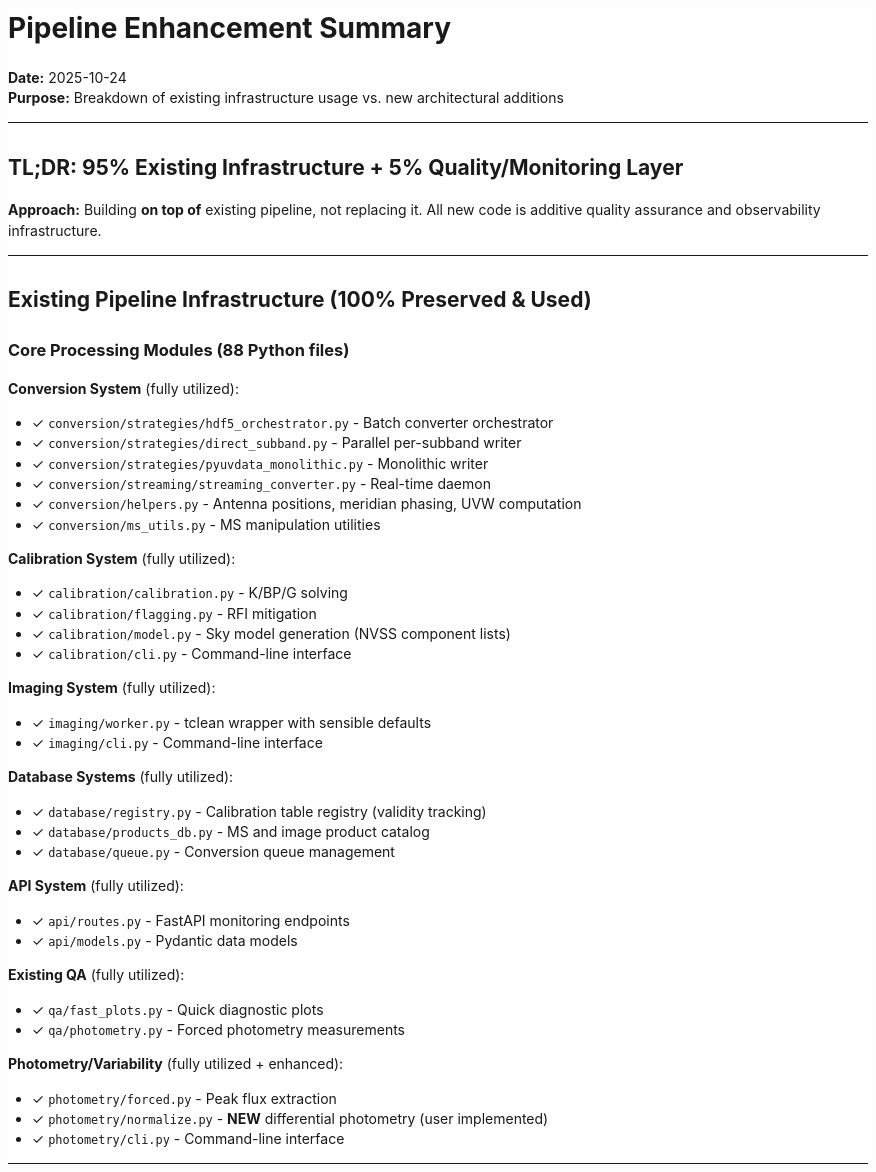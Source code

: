 # Pipeline Enhancement Summary

**Date:** 2025-10-24  
**Purpose:** Breakdown of existing infrastructure usage vs. new architectural additions

---

## TL;DR: 95% Existing Infrastructure + 5% Quality/Monitoring Layer

**Approach:** Building **on top of** existing pipeline, not replacing it. All new code is additive quality assurance and observability infrastructure.

---

## Existing Pipeline Infrastructure (100% Preserved & Used)

### Core Processing Modules (88 Python files)

**Conversion System** (fully utilized):
- ✓ `conversion/strategies/hdf5_orchestrator.py` - Batch converter orchestrator
- ✓ `conversion/strategies/direct_subband.py` - Parallel per-subband writer
- ✓ `conversion/strategies/pyuvdata_monolithic.py` - Monolithic writer
- ✓ `conversion/streaming/streaming_converter.py` - Real-time daemon
- ✓ `conversion/helpers.py` - Antenna positions, meridian phasing, UVW computation
- ✓ `conversion/ms_utils.py` - MS manipulation utilities

**Calibration System** (fully utilized):
- ✓ `calibration/calibration.py` - K/BP/G solving
- ✓ `calibration/flagging.py` - RFI mitigation
- ✓ `calibration/model.py` - Sky model generation (NVSS component lists)
- ✓ `calibration/cli.py` - Command-line interface

**Imaging System** (fully utilized):
- ✓ `imaging/worker.py` - tclean wrapper with sensible defaults
- ✓ `imaging/cli.py` - Command-line interface

**Database Systems** (fully utilized):
- ✓ `database/registry.py` - Calibration table registry (validity tracking)
- ✓ `database/products_db.py` - MS and image product catalog
- ✓ `database/queue.py` - Conversion queue management

**API System** (fully utilized):
- ✓ `api/routes.py` - FastAPI monitoring endpoints
- ✓ `api/models.py` - Pydantic data models

**Existing QA** (fully utilized):
- ✓ `qa/fast_plots.py` - Quick diagnostic plots
- ✓ `qa/photometry.py` - Forced photometry measurements

**Photometry/Variability** (fully utilized + enhanced):
- ✓ `photometry/forced.py` - Peak flux extraction
- ✓ `photometry/normalize.py` - **NEW** differential photometry (user implemented)
- ✓ `photometry/cli.py` - Command-line interface

---